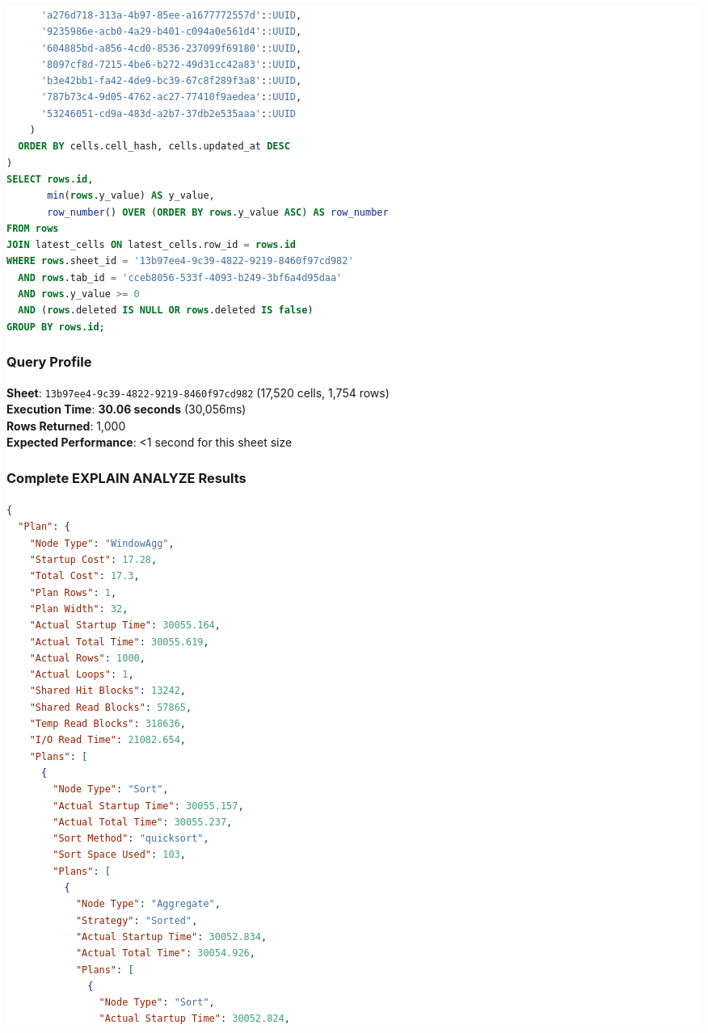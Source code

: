 ```sql
      'a276d718-313a-4b97-85ee-a1677772557d'::UUID, 
      '9235986e-acb0-4a29-b401-c094a0e561d4'::UUID, 
      '604885bd-a856-4cd0-8536-237099f69180'::UUID, 
      '8097cf8d-7215-4be6-b272-49d31cc42a83'::UUID, 
      'b3e42bb1-fa42-4de9-bc39-67c8f289f3a8'::UUID, 
      '787b73c4-9d05-4762-ac27-77410f9aedea'::UUID, 
      '53246051-cd9a-483d-a2b7-37db2e535aaa'::UUID
    ) 
  ORDER BY cells.cell_hash, cells.updated_at DESC
) 
SELECT rows.id, 
       min(rows.y_value) AS y_value, 
       row_number() OVER (ORDER BY rows.y_value ASC) AS row_number 
FROM rows 
JOIN latest_cells ON latest_cells.row_id = rows.id 
WHERE rows.sheet_id = '13b97ee4-9c39-4822-9219-8460f97cd982' 
  AND rows.tab_id = 'cceb8056-533f-4093-b249-3bf6a4d95daa' 
  AND rows.y_value >= 0 
  AND (rows.deleted IS NULL OR rows.deleted IS false) 
GROUP BY rows.id;
```

### Query Profile
**Sheet**: `13b97ee4-9c39-4822-9219-8460f97cd982` (17,520 cells, 1,754 rows)  
**Execution Time**: **30.06 seconds** (30,056ms)  
**Rows Returned**: 1,000  
**Expected Performance**: <1 second for this sheet size

### Complete EXPLAIN ANALYZE Results

```json
{
  "Plan": {
    "Node Type": "WindowAgg",
    "Startup Cost": 17.28,
    "Total Cost": 17.3,
    "Plan Rows": 1,
    "Plan Width": 32,
    "Actual Startup Time": 30055.164,
    "Actual Total Time": 30055.619,
    "Actual Rows": 1000,
    "Actual Loops": 1,
    "Shared Hit Blocks": 13242,
    "Shared Read Blocks": 57865,
    "Temp Read Blocks": 318636,
    "I/O Read Time": 21082.654,
    "Plans": [
      {
        "Node Type": "Sort",
        "Actual Startup Time": 30055.157,
        "Actual Total Time": 30055.237,
        "Sort Method": "quicksort",
        "Sort Space Used": 103,
        "Plans": [
          {
            "Node Type": "Aggregate",
            "Strategy": "Sorted",
            "Actual Startup Time": 30052.834,
            "Actual Total Time": 30054.926,
            "Plans": [
              {
                "Node Type": "Sort",
                "Actual Startup Time": 30052.824,
```